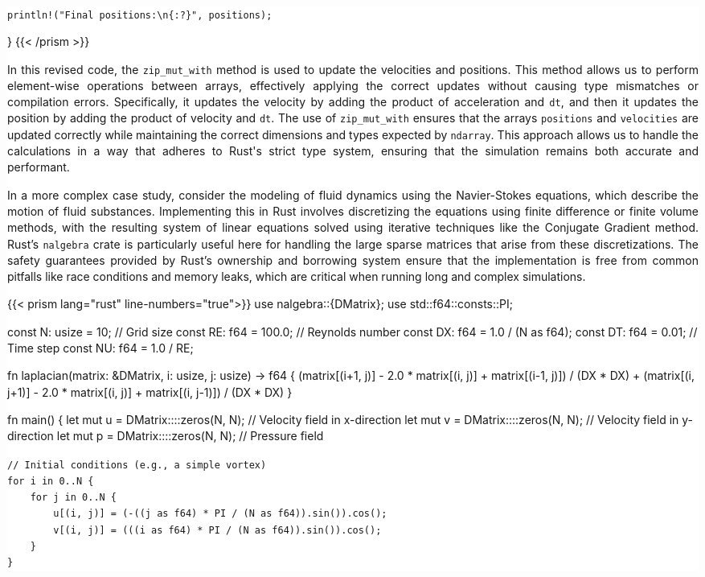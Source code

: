     println!("Final positions:\n{:?}", positions);
}
{{< /prism >}}
<p style="text-align: justify;">
In this revised code, the <code>zip_mut_with</code> method is used to update the velocities and positions. This method allows us to perform element-wise operations between arrays, effectively applying the correct updates without causing type mismatches or compilation errors. Specifically, it updates the velocity by adding the product of acceleration and <code>dt</code>, and then it updates the position by adding the product of velocity and <code>dt</code>. The use of <code>zip_mut_with</code> ensures that the arrays <code>positions</code> and <code>velocities</code> are updated correctly while maintaining the correct dimensions and types expected by <code>ndarray</code>. This approach allows us to handle the calculations in a way that adheres to Rust's strict type system, ensuring that the simulation remains both accurate and performant.
</p>

<p style="text-align: justify;">
In a more complex case study, consider the modeling of fluid dynamics using the Navier-Stokes equations, which describe the motion of fluid substances. Implementing this in Rust involves discretizing the equations using finite difference or finite volume methods, with the resulting system of linear equations solved using iterative techniques like the Conjugate Gradient method. Rust’s <code>nalgebra</code> crate is particularly useful here for handling the large sparse matrices that arise from these discretizations. The safety guarantees provided by Rust’s ownership and borrowing system ensure that the implementation is free from common pitfalls like race conditions and memory leaks, which are critical when running long and complex simulations.
</p>

{{< prism lang="rust" line-numbers="true">}}
use nalgebra::{DMatrix};
use std::f64::consts::PI;

const N: usize = 10; // Grid size
const RE: f64 = 100.0; // Reynolds number
const DX: f64 = 1.0 / (N as f64);
const DT: f64 = 0.01; // Time step
const NU: f64 = 1.0 / RE;

fn laplacian(matrix: &DMatrix<f64>, i: usize, j: usize) -> f64 {
    (matrix[(i+1, j)] - 2.0 * matrix[(i, j)] + matrix[(i-1, j)]) / (DX * DX) +
    (matrix[(i, j+1)] - 2.0 * matrix[(i, j)] + matrix[(i, j-1)]) / (DX * DX)
}

fn main() {
    let mut u = DMatrix::<f64>::zeros(N, N); // Velocity field in x-direction
    let mut v = DMatrix::<f64>::zeros(N, N); // Velocity field in y-direction
    let mut p = DMatrix::<f64>::zeros(N, N); // Pressure field

    // Initial conditions (e.g., a simple vortex)
    for i in 0..N {
        for j in 0..N {
            u[(i, j)] = (-((j as f64) * PI / (N as f64)).sin()).cos();
            v[(i, j)] = (((i as f64) * PI / (N as f64)).sin()).cos();
        }
    }
